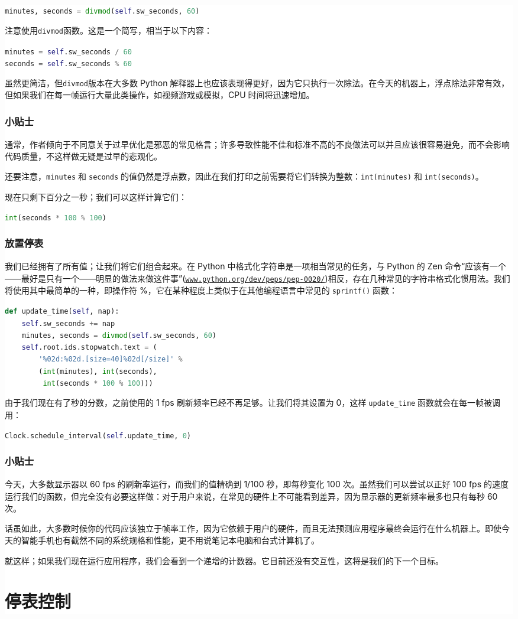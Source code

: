 ```py
minutes, seconds = divmod(self.sw_seconds, 60)
```

注意使用`divmod`函数。这是一个简写，相当于以下内容：

```py
minutes = self.sw_seconds / 60
seconds = self.sw_seconds % 60
```

虽然更简洁，但`divmod`版本在大多数 Python 解释器上也应该表现得更好，因为它只执行一次除法。在今天的机器上，浮点除法非常有效，但如果我们在每一帧运行大量此类操作，如视频游戏或模拟，CPU 时间将迅速增加。

### 小贴士

通常，作者倾向于不同意关于过早优化是邪恶的常见格言；许多导致性能不佳和标准不高的不良做法可以并且应该很容易避免，而不会影响代码质量，不这样做无疑是过早的悲观化。

还要注意，`minutes` 和 `seconds` 的值仍然是浮点数，因此在我们打印之前需要将它们转换为整数：`int(minutes)` 和 `int(seconds)`。

现在只剩下百分之一秒；我们可以这样计算它们：

```py
int(seconds * 100 % 100)
```

### 放置停表

我们已经拥有了所有值；让我们将它们组合起来。在 Python 中格式化字符串是一项相当常见的任务，与 Python 的 Zen 命令“应该有一个——最好是只有一个——明显的做法来做这件事”([`www.python.org/dev/peps/pep-0020/`](https://www.python.org/dev/peps/pep-0020/))相反，存在几种常见的字符串格式化惯用法。我们将使用其中最简单的一种，即操作符 %，它在某种程度上类似于在其他编程语言中常见的 `sprintf()` 函数：

```py
def update_time(self, nap):
    self.sw_seconds += nap
    minutes, seconds = divmod(self.sw_seconds, 60)
    self.root.ids.stopwatch.text = (
        '%02d:%02d.[size=40]%02d[/size]' %
        (int(minutes), int(seconds),
         int(seconds * 100 % 100)))
```

由于我们现在有了秒的分数，之前使用的 1 fps 刷新频率已经不再足够。让我们将其设置为 0，这样 `update_time` 函数就会在每一帧被调用：

```py
Clock.schedule_interval(self.update_time, 0)
```

### 小贴士

今天，大多数显示器以 60 fps 的刷新率运行，而我们的值精确到 1/100 秒，即每秒变化 100 次。虽然我们可以尝试以正好 100 fps 的速度运行我们的函数，但完全没有必要这样做：对于用户来说，在常见的硬件上不可能看到差异，因为显示器的更新频率最多也只有每秒 60 次。

话虽如此，大多数时候你的代码应该独立于帧率工作，因为它依赖于用户的硬件，而且无法预测应用程序最终会运行在什么机器上。即使今天的智能手机也有截然不同的系统规格和性能，更不用说笔记本电脑和台式计算机了。

就这样；如果我们现在运行应用程序，我们会看到一个递增的计数器。它目前还没有交互性，这将是我们的下一个目标。

# 停表控制

